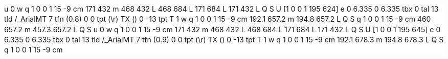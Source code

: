 u
0 w
q
1 0 0 1 15 -9 cm
171 432 m
468 432 L
468 684 L
171 684 L
171 432 L
Q
S
U
[1 0 0 1 195 624] e
0 6.335 0 6.335 tbx
0 tal
13 tld
/_ArialMT 7 tfn
(0.8) 0 0 tpt
(\r) TX
() 0 -13 tpt
T
1 w
q
1 0 0 1 15 -9 cm
192.1 657.2 m
194.8 657.2 L
Q
S
q
1 0 0 1 15 -9 cm
460 657.2 m
457.3 657.2 L
Q
S
u
0 w
q
1 0 0 1 15 -9 cm
171 432 m
468 432 L
468 684 L
171 684 L
171 432 L
Q
S
U
[1 0 0 1 195 645] e
0 6.335 0 6.335 tbx
0 tal
13 tld
/_ArialMT 7 tfn
(0.9) 0 0 tpt
(\r) TX
() 0 -13 tpt
T
1 w
q
1 0 0 1 15 -9 cm
192.1 678.3 m
194.8 678.3 L
Q
S
q
1 0 0 1 15 -9 cm